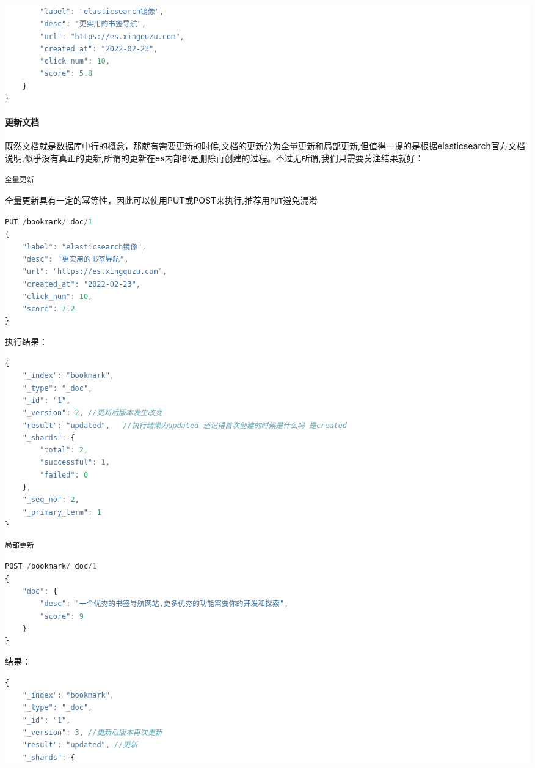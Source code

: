 ```javascript
        "label": "elasticsearch镜像",
        "desc": "更实用的书签导航",
        "url": "https://es.xingquzu.com",
        "created_at": "2022-02-23",
        "click_num": 10,
        "score": 5.8
    }
}
```

#### 更新文档
既然文档就是数据库中行的概念，那就有需要更新的时候,文档的更新分为全量更新和局部更新,但值得一提的是根据elasticsearch官方文档说明,似乎没有真正的更新,所谓的更新在es内部都是删除再创建的过程。不过无所谓,我们只需要关注结果就好：

```全量更新```

全量更新具有一定的幂等性，因此可以使用PUT或POST来执行,推荐用```PUT```避免混淆

```javascript
PUT /bookmark/_doc/1
{
    "label": "elasticsearch镜像",
    "desc": "更实用的书签导航",
    "url": "https://es.xingquzu.com",
    "created_at": "2022-02-23",
    "click_num": 10,
    "score": 7.2
}
```
执行结果：
```javascript
{
    "_index": "bookmark",
    "_type": "_doc",
    "_id": "1",
    "_version": 2, //更新后版本发生改变
    "result": "updated",   //执行结果为updated 还记得首次创建的时候是什么吗 是created
    "_shards": {
        "total": 2,
        "successful": 1,
        "failed": 0
    },
    "_seq_no": 2,
    "_primary_term": 1
}
```

```局部更新```
```javascript
POST /bookmark/_doc/1
{
    "doc": {
        "desc": "一个优秀的书签导航网站,更多优秀的功能需要你的开发和探索",
        "score": 9
    }
}
```
结果：
```javascript
{
    "_index": "bookmark",
    "_type": "_doc",
    "_id": "1",
    "_version": 3, //更新后版本再次更新
    "result": "updated", //更新
    "_shards": {
```